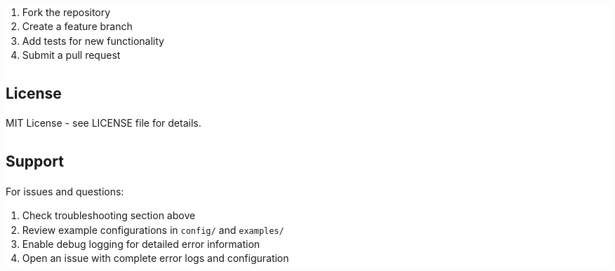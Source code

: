 1. Fork the repository
2. Create a feature branch
3. Add tests for new functionality  
4. Submit a pull request

## License

MIT License - see LICENSE file for details.

## Support

For issues and questions:
1. Check troubleshooting section above
2. Review example configurations in `config/` and `examples/`
3. Enable debug logging for detailed error information
4. Open an issue with complete error logs and configuration
